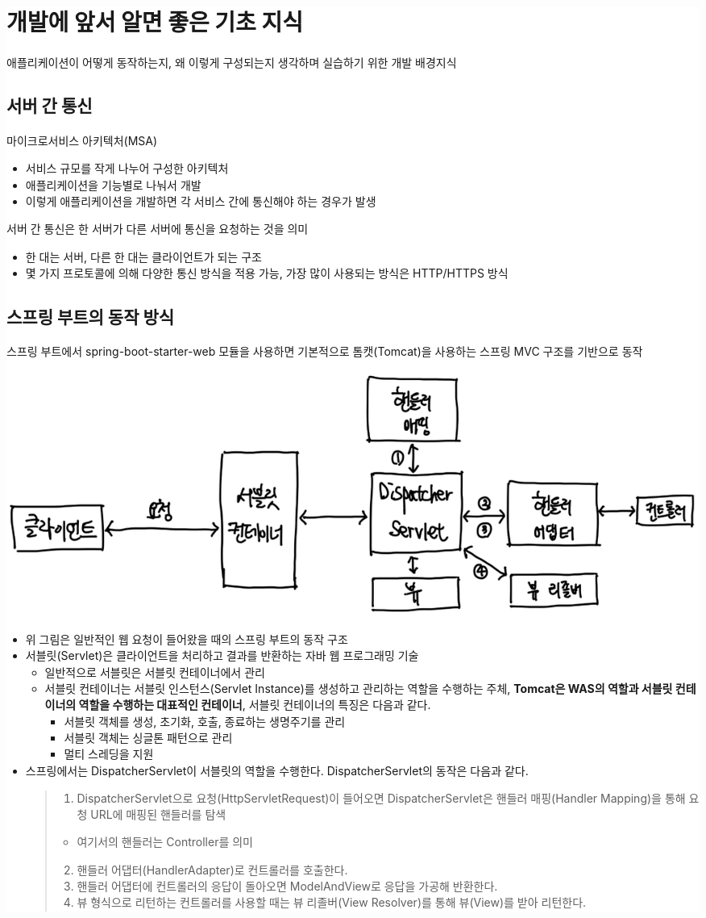 # 개발에 앞서 알면 좋은 기초 지식 

애플리케이션이 어떻게 동작하는지, 왜 이렇게 구성되는지 생각하며 실습하기 위한 개발 배경지식 

## 서버 간 통신 

마이크로서비스 아키텍처(MSA) 
- 서비스 규모를 작게 나누어 구성한 아키텍처 
- 애플리케이션을 기능별로 나눠서 개발 
- 이렇게 애플리케이션을 개발하면 각 서비스 간에 통신해야 하는 경우가 발생 

서버 간 통신은 한 서버가 다른 서버에 통신을 요청하는 것을 의미 
- 한 대는 서버, 다른 한 대는 클라이언트가 되는 구조 
- 몇 가지 프로토콜에 의해 다양한 통신 방식을 적용 가능, 가장 많이 사용되는 방식은 HTTP/HTTPS 방식 

## 스프링 부트의 동작 방식 

스프링 부트에서 spring-boot-starter-web 모듈을 사용하면 기본적으로 톰캣(Tomcat)을 사용하는 스프링 MVC 구조를 기반으로 동작 

![img.png](imgs/img.png)

- 위 그림은 일반적인 웹 요청이 들어왔을 때의 스프링 부트의 동작 구조 
- 서블릿(Servlet)은 클라이언트을 처리하고 결과를 반환하는 자바 웹 프로그래밍 기술 
  - 일반적으로 서블릿은 서블릿 컨테이너에서 관리 
  - 서블릿 컨테이너는 서블릿 인스턴스(Servlet Instance)를 생성하고 관리하는 역할을 수행하는 주체, **Tomcat은 WAS의 역할과 서블릿 컨테이너의 역할을 수행하는 대표적인 컨테이너**, 서블릿 컨테이너의 특징은 다음과 같다.  
    - 서블릿 객체를 생성, 초기화, 호출, 종료하는 생명주기를 관리 
    - 서블릿 객체는 싱글톤 패턴으로 관리 
    - 멀티 스레딩을 지원
- 스프링에서는 DispatcherServlet이 서블릿의 역할을 수행한다. DispatcherServlet의 동작은 다음과 같다. 
  > 1. DispatcherServlet으로 요청(HttpServletRequest)이 들어오면 DispatcherServlet은 핸들러 매핑(Handler Mapping)을 통해 요청 URL에 매핑된 핸들러를 탐색 
  >   - 여기서의 핸들러는 Controller를 의미 
  > 2. 핸들러 어댑터(HandlerAdapter)로 컨트롤러를 호출한다. 
  > 3. 핸들러 어댑터에 컨트롤러의 응답이 돌아오면 ModelAndView로 응답을 가공해 반환한다. 
  > 4. 뷰 형식으로 리턴하는 컨트롤러를 사용할 때는 뷰 리졸버(View Resolver)를 통해 뷰(View)를 받아 리턴한다.
